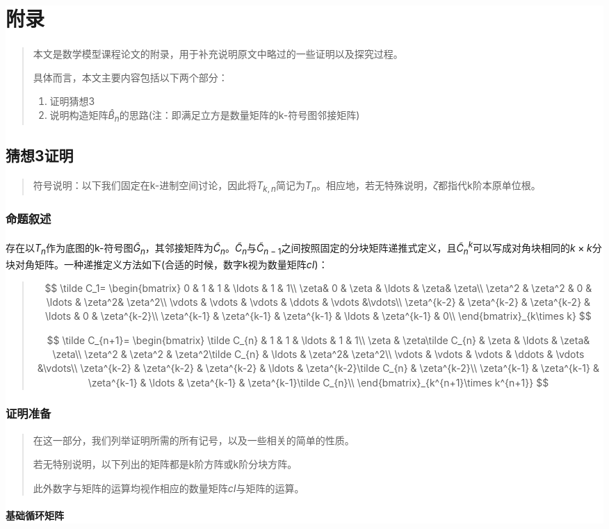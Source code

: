 # 附录

> 本文是数学模型课程论文的附录，用于补充说明原文中略过的一些证明以及探究过程。
>
> 具体而言，本文主要内容包括以下两个部分：
>
> 1. 证明猜想3
> 2. 说明构造矩阵$\hat B_n$的思路(注：即满足立方是数量矩阵的k-符号图邻接矩阵)

## 猜想3证明

> 符号说明：以下我们固定在k-进制空间讨论，因此将$T_{k,n}$简记为$T_n$。相应地，若无特殊说明，$\zeta$都指代k阶本原单位根。

### 命题叙述

存在以$T_n$作为底图的k-符号图$\tilde G_n$，其邻接矩阵为$\tilde C_n$。$\tilde C_n$与$\tilde C_{n-1}$之间按照固定的分块矩阵递推式定义，且$\tilde C_n^k$可以写成对角块相同的$k\times k$分块对角矩阵。一种递推定义方法如下(合适的时候，数字k视为数量矩阵$cI$)：

> $$
> \tilde C_1=
> \begin{bmatrix}
> 0 & 1 & 1 & \ldots & 1 & 1\\
> \zeta& 0 & \zeta & \ldots & \zeta& \zeta\\
> \zeta^2 & \zeta^2 & 0 & \ldots & \zeta^2& \zeta^2\\
> \vdots & \vdots & \vdots & \ddots & \vdots &\vdots\\
> \zeta^{k-2} & \zeta^{k-2} & \zeta^{k-2} & \ldots & 0 & \zeta^{k-2}\\
> \zeta^{k-1} & \zeta^{k-1} & \zeta^{k-1} & \ldots & \zeta^{k-1} & 0\\
> \end{bmatrix}_{k\times k}
> $$
>
> $$
> \tilde C_{n+1}=
> \begin{bmatrix}
> \tilde C_{n} & 1 & 1 & \ldots & 1 & 1\\
> \zeta & \zeta\tilde C_{n} & \zeta & \ldots & \zeta& \zeta\\
> \zeta^2 & \zeta^2 & \zeta^2\tilde C_{n} & \ldots & \zeta^2& \zeta^2\\
> \vdots & \vdots & \vdots & \ddots & \vdots &\vdots\\
> \zeta^{k-2} & \zeta^{k-2} & \zeta^{k-2} & \ldots & \zeta^{k-2}\tilde C_{n} & \zeta^{k-2}\\
> \zeta^{k-1} & \zeta^{k-1} & \zeta^{k-1} & \ldots & \zeta^{k-1} & \zeta^{k-1}\tilde C_{n}\\
> \end{bmatrix}_{k^{n+1}\times k^{n+1}}
> $$

### 证明准备

> 在这一部分，我们列举证明所需的所有记号，以及一些相关的简单的性质。
>
> 若无特别说明，以下列出的矩阵都是k阶方阵或k阶分块方阵。
>
> 此外数字与矩阵的运算均视作相应的数量矩阵$cI$与矩阵的运算。

#### **基础循环矩阵**

